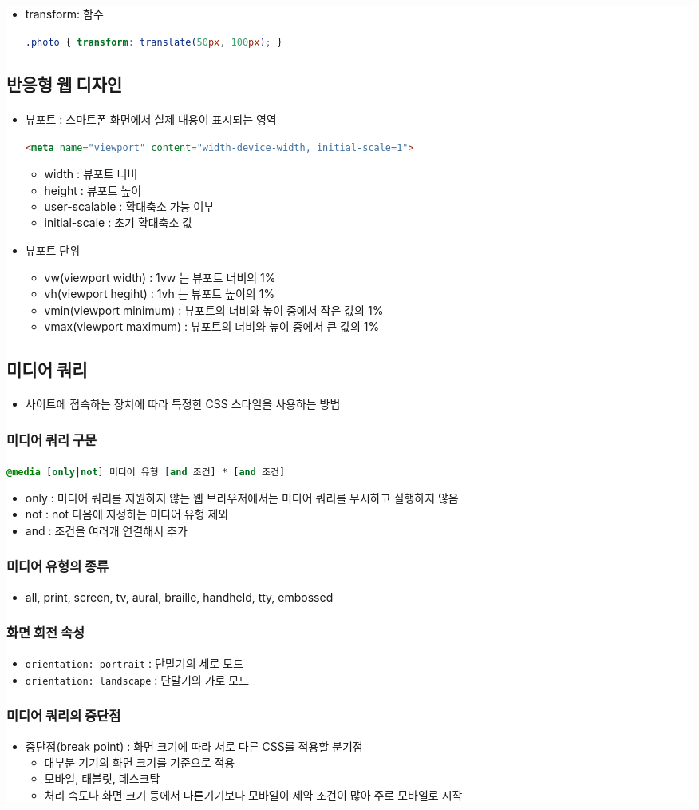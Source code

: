 - transform: 함수

    ```css
    .photo { transform: translate(50px, 100px); }
    ```


## 반응형 웹 디자인

- 뷰포트 : 스마트폰 화면에서 실제 내용이 표시되는 영역

    ```html
    <meta name="viewport" content="width-device-width, initial-scale=1">
    ```

    - width : 뷰포트 너비
    - height : 뷰포트 높이
    - user-scalable : 확대축소 가능 여부
    - initial-scale : 초기 확대축소 값
- 뷰포트 단위
    - vw(viewport width) : 1vw 는 뷰포트 너비의 1%
    - vh(viewport hegiht) : 1vh 는 뷰포트 높이의 1%
    - vmin(viewport minimum) : 뷰포트의 너비와 높이 중에서 작은 값의 1%
    - vmax(viewport maximum) : 뷰포트의 너비와 높이 중에서 큰 값의 1%

## 미디어 쿼리

- 사이트에 접속하는 장치에 따라 특정한 CSS 스타일을 사용하는 방법

### 미디어 쿼리 구문

```css
@media [only|not] 미디어 유형 [and 조건] * [and 조건]
```

- only : 미디어 쿼리를 지원하지 않는 웹 브라우저에서는 미디어 쿼리를 무시하고 실행하지 않음
- not : not 다음에 지정하는 미디어 유형 제외
- and : 조건을 여러개 연결해서 추가

### 미디어 유형의 종류

- all, print, screen, tv, aural, braille, handheld, tty, embossed

### 화면 회전 속성

- `orientation: portrait` : 단말기의 세로 모드
- `orientation: landscape` : 단말기의 가로 모드

### 미디어 쿼리의 중단점

- 중단점(break point) : 화면 크기에 따라 서로 다른 CSS를 적용할 분기점
    - 대부분 기기의 화면 크기를 기준으로 적용
    - 모바일, 태블릿, 데스크탑
    - 처리 속도나 화면 크기 등에서 다른기기보다 모바일이 제약 조건이 많아 주로 모바일로 시작
